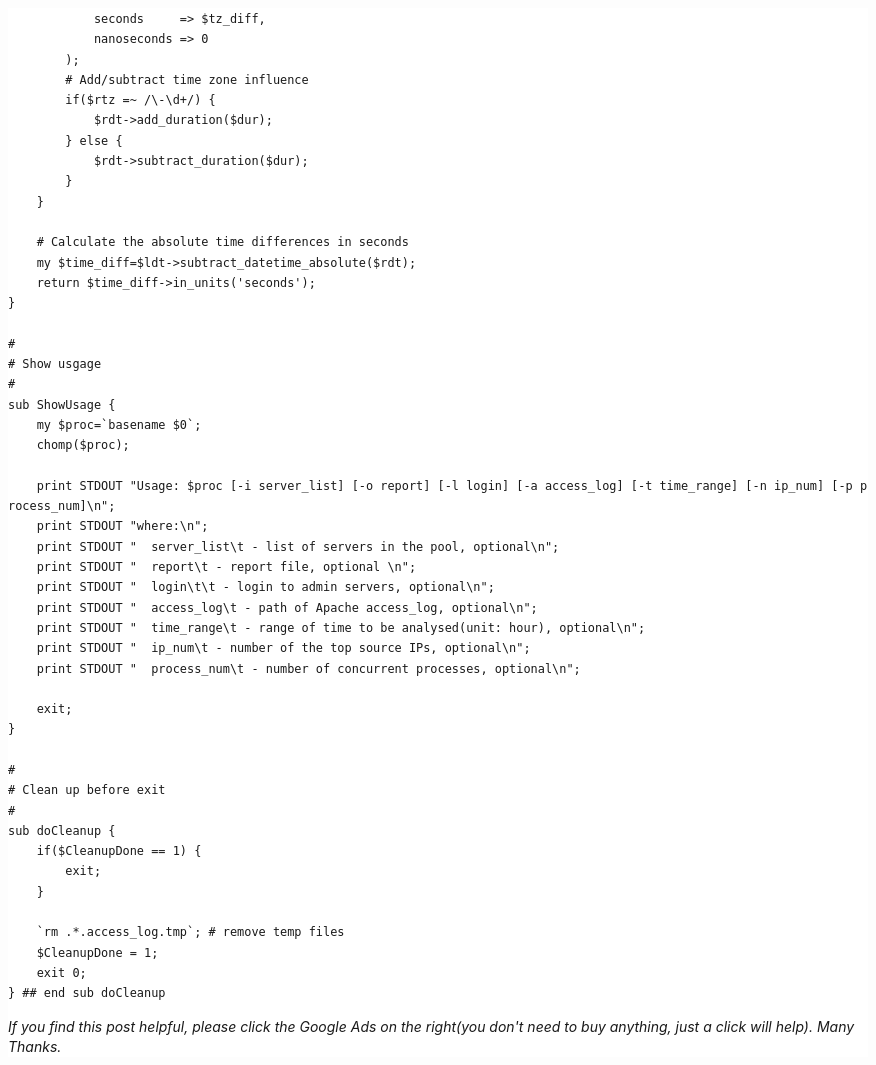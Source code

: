 		      	seconds     => $tz_diff,
		      	nanoseconds => 0
			);
			# Add/subtract time zone influence
			if($rtz =~ /\-\d+/) {
				$rdt->add_duration($dur);
			} else {
				$rdt->subtract_duration($dur);
			}
		}
		
		# Calculate the absolute time differences in seconds
		my $time_diff=$ldt->subtract_datetime_absolute($rdt);
		return $time_diff->in_units('seconds');
	}
	
	#
	# Show usgage
	# 
	sub ShowUsage {
		my $proc=`basename $0`;
		chomp($proc);
	
		print STDOUT "Usage: $proc [-i server_list] [-o report] [-l login] [-a access_log] [-t time_range] [-n ip_num] [-p process_num]\n";
		print STDOUT "where:\n";
		print STDOUT "  server_list\t - list of servers in the pool, optional\n";
		print STDOUT "  report\t - report file, optional \n";
		print STDOUT "  login\t\t - login to admin servers, optional\n";
		print STDOUT "  access_log\t - path of Apache access_log, optional\n";
		print STDOUT "  time_range\t - range of time to be analysed(unit: hour), optional\n";
		print STDOUT "  ip_num\t - number of the top source IPs, optional\n";
		print STDOUT "  process_num\t - number of concurrent processes, optional\n";
		
		exit;
	}
	
	#
	# Clean up before exit
	#
	sub doCleanup {
		if($CleanupDone == 1) {
			exit;
		}
	
		`rm .*.access_log.tmp`; # remove temp files
		$CleanupDone = 1;
		exit 0;
	} ## end sub doCleanup
<p><i>If you find this post helpful, please click the Google Ads on the right(you don't need to buy anything, just a click will help). Many Thanks.</i></p>
